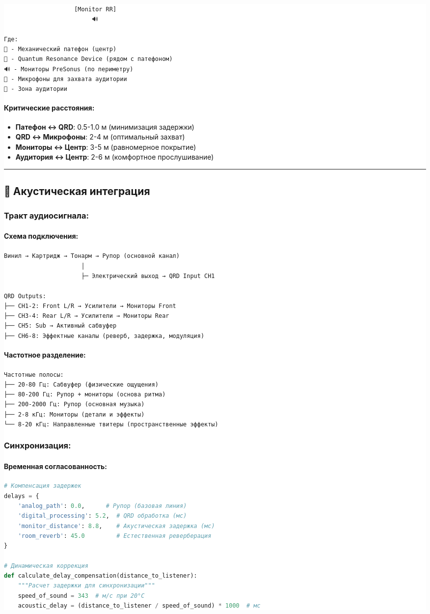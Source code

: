 ```
                    [Monitor RR]
                         🔊
                         
Где:
🎼 - Механический патефон (центр)
🔮 - Quantum Resonance Device (рядом с патефоном)
🔊 - Мониторы PreSonus (по периметру)
🎤 - Микрофоны для захвата аудитории
👥 - Зона аудитории
```

#### Критические расстояния:
- **Патефон ↔ QRD**: 0.5-1.0 м (минимизация задержки)
- **QRD ↔ Микрофоны**: 2-4 м (оптимальный захват)
- **Мониторы ↔ Центр**: 3-5 м (равномерное покрытие)
- **Аудитория ↔ Центр**: 2-6 м (комфортное прослушивание)

---

## 🎤 Акустическая интеграция

### Тракт аудиосигнала:

#### Схема подключения:
```
Винил → Картридж → Тонарм → Рупор (основной канал)
                      │
                      ├─ Электрический выход → QRD Input CH1
                      
QRD Outputs:
├── CH1-2: Front L/R → Усилители → Мониторы Front
├── CH3-4: Rear L/R → Усилители → Мониторы Rear  
├── CH5: Sub → Активный сабвуфер
├── CH6-8: Эффектные каналы (реверб, задержка, модуляция)
```

#### Частотное разделение:
```
Частотные полосы:
├── 20-80 Гц: Сабвуфер (физические ощущения)
├── 80-200 Гц: Рупор + мониторы (основа ритма)
├── 200-2000 Гц: Рупор (основная музыка) 
├── 2-8 кГц: Мониторы (детали и эффекты)
└── 8-20 кГц: Направленные твитеры (пространственные эффекты)
```

### Синхронизация:

#### Временная согласованность:
```python
# Компенсация задержек
delays = {
    'analog_path': 0.0,      # Рупор (базовая линия)
    'digital_processing': 5.2,  # QRD обработка (мс)
    'monitor_distance': 8.8,    # Акустическая задержка (мс)
    'room_reverb': 45.0         # Естественная реверберация
}

# Динамическая коррекция
def calculate_delay_compensation(distance_to_listener):
    """Расчет задержки для синхронизации"""
    speed_of_sound = 343  # м/с при 20°C
    acoustic_delay = (distance_to_listener / speed_of_sound) * 1000  # мс
```